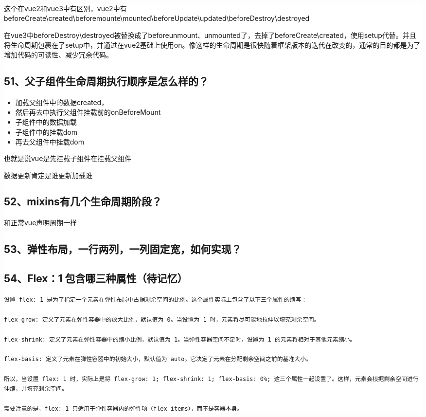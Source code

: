 这个在vue2和vue3中有区别，vue2中有beforeCreate\created\beforemounte\mounted\beforeUpdate\updated\beforeDestroy\destroyed

在vue3中beforeDestroy\destroyed被替换成了beforeunmount、unmounted了，去掉了beforeCreate\created，使用setup代替。并且将生命周期包裹在了setup中，并通过在vue2基础上使用on。像这样的生命周期是很快随着框架版本的迭代在改变的，通常的目的都是为了增加代码的可读性、减少冗余代码。

## 51、父子组件生命周期执行顺序是怎么样的？

- 加载父组件中的数据created，
- 然后再去中执行父组件挂载前的onBeforeMount
- 子组件中的数据加载
- 子组件中的挂载dom
- 再去父组件中挂载dom

也就是说vue是先挂载子组件在挂载父组件

数据更新肯定是谁更新加载谁

## 52、mixins有几个生命周期阶段？

和正常vue声明周期一样

## 53、弹性布局，一行两列，一列固定宽，如何实现？



## 54、Flex：1 包含哪三种属性（待记忆）

```
设置 flex: 1 是为了指定一个元素在弹性布局中占据剩余空间的比例。这个属性实际上包含了以下三个属性的缩写：

flex-grow: 定义了元素在弹性容器中的放大比例，默认值为 0。当设置为 1 时，元素将尽可能地拉伸以填充剩余空间。

flex-shrink: 定义了元素在弹性容器中的缩小比例，默认值为 1。当弹性容器空间不足时，设置为 1 的元素将相对于其他元素缩小。

flex-basis: 定义了元素在弹性容器中的初始大小，默认值为 auto。它决定了元素在分配剩余空间之前的基准大小。

所以，当设置 flex: 1 时，实际上是将 flex-grow: 1; flex-shrink: 1; flex-basis: 0%; 这三个属性一起设置了。这样，元素会根据剩余空间进行伸缩，并填充剩余空间。

需要注意的是，flex: 1 只适用于弹性容器内的弹性项（flex items），而不是容器本身。
```

